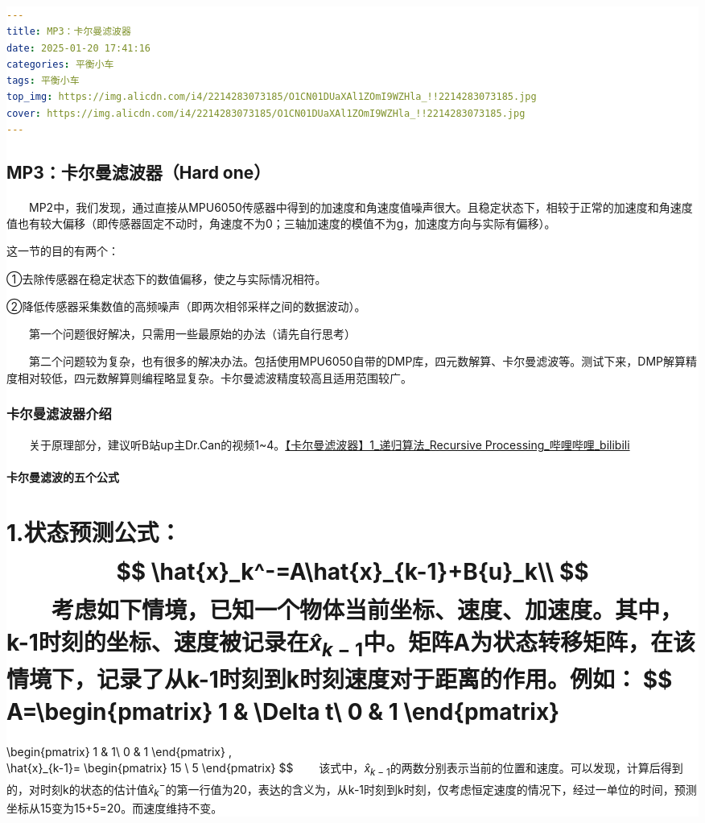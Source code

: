 ```yaml
---
title: MP3：卡尔曼滤波器
date: 2025-01-20 17:41:16
categories: 平衡小车
tags: 平衡小车
top_img: https://img.alicdn.com/i4/2214283073185/O1CN01DUaXAl1ZOmI9WZHla_!!2214283073185.jpg
cover: https://img.alicdn.com/i4/2214283073185/O1CN01DUaXAl1ZOmI9WZHla_!!2214283073185.jpg
---
```


## MP3：卡尔曼滤波器（Hard one）

　　MP2中，我们发现，通过直接从MPU6050传感器中得到的加速度和角速度值噪声很大。且稳定状态下，相较于正常的加速度和角速度值也有较大偏移（即传感器固定不动时，角速度不为0；三轴加速度的模值不为g，加速度方向与实际有偏移）。

这一节的目的有两个：

①去除传感器在稳定状态下的数值偏移，使之与实际情况相符。

②降低传感器采集数值的高频噪声（即两次相邻采样之间的数据波动）。



　　第一个问题很好解决，只需用一些最原始的办法（请先自行思考）

　　第二个问题较为复杂，也有很多的解决办法。包括使用MPU6050自带的DMP库，四元数解算、卡尔曼滤波等。测试下来，DMP解算精度相对较低，四元数解算则编程略显复杂。卡尔曼滤波精度较高且适用范围较广。



### 卡尔曼滤波器介绍

　　关于原理部分，建议听B站up主Dr.Can的视频1~4。[【卡尔曼滤波器】1_递归算法_Recursive Processing_哔哩哔哩_bilibili](https://www.bilibili.com/video/BV1ez4y1X7eR/?spm_id_from=333.999.0.0&vd_source=21b78eb73d808f842c3ff2485f3933ab)

#### 卡尔曼滤波的五个公式

**1.状态预测公式：**
$$
\hat{x}_k^-=A\hat{x}_{k-1}+B{u}_k\\
$$
　　考虑如下情境，已知一个物体当前坐标、速度、加速度。其中，k-1时刻的坐标、速度被记录在$\hat{x}_{k-1}$中。矩阵A为状态转移矩阵，在该情境下，记录了从k-1时刻到k时刻速度对于距离的作用。例如：
$$
A=\begin{pmatrix}
1 & \Delta t\\
0 & 1
\end{pmatrix}
=
\begin{pmatrix}
1 & 1\\
0 & 1
\end{pmatrix}
,\
\hat{x}_{k-1}=
\begin{pmatrix}
15 \\
5
\end{pmatrix}
$$
　　该式中，$\hat{x}_{k-1}$的两数分别表示当前的位置和速度。可以发现，计算后得到的，对时刻k的状态的估计值$\hat{x}_{k}^-$的第一行值为20，表达的含义为，从k-1时刻到k时刻，仅考虑恒定速度的情况下，经过一单位的时间，预测坐标从15变为15+5=20。而速度维持不变。
